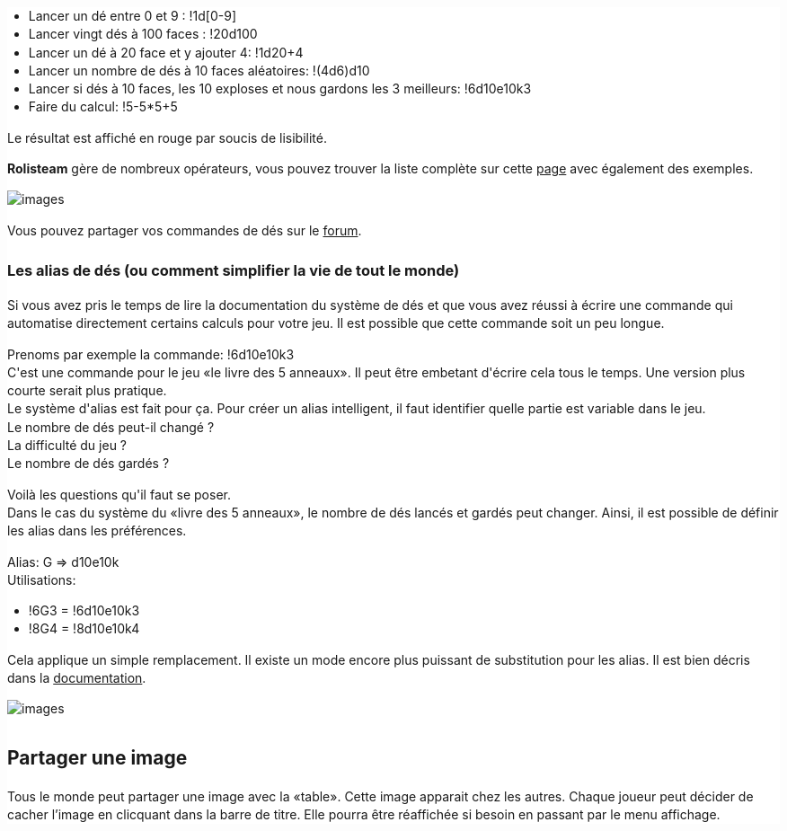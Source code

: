 * Lancer un dé entre 0 et 9 : !1d[0-9]
* Lancer vingt dés à 100 faces : !20d100
* Lancer un dé à 20 face et y ajouter 4: !1d20+4
* Lancer un nombre de dés à 10 faces aléatoires: !(4d6)d10
* Lancer si dés à 10 faces, les 10 exploses et nous gardons les 3 meilleurs: !6d10e10k3
* Faire du calcul: !5-5\*5+5


Le résultat est affiché en rouge par soucis de lisibilité. 

**Rolisteam** gère de nombreux opérateurs,  vous pouvez trouver la liste complète sur cette [page](http://wiki.rolisteam.org/fr:dice) avec également des exemples.

![images]({filename}/images/tuto/31_dice_result_fr.jpg)

Vous pouvez partager vos commandes de dés sur le [forum](http://forum.rolisteam.org).

### Les alias de dés (ou comment simplifier la vie de tout le monde)

Si vous avez pris le temps de lire la documentation du système de dés et que vous avez réussi à écrire une commande qui automatise directement certains calculs pour votre jeu. Il est possible que cette commande soit un peu longue. 

Prenoms par exemple la commande: !6d10e10k3  
C'est une commande pour le jeu «le livre des 5 anneaux».
Il peut être embetant d'écrire cela tous le temps. Une version plus courte serait plus pratique.   
Le système d'alias est fait pour ça. Pour créer un alias intelligent, il faut identifier quelle partie est variable dans le jeu.  
Le nombre de dés peut-il changé ?  
La difficulté du jeu ?  
Le nombre de dés gardés ?  

Voilà les questions qu'il faut se poser.   
Dans le cas du système du «livre des 5 anneaux», le nombre de dés lancés et gardés peut changer.
Ainsi, il est possible de définir les alias dans les préférences.

Alias: G => d10e10k  
Utilisations:   

* !6G3 = !6d10e10k3  
* !8G4 = !8d10e10k4  

Cela applique un simple remplacement.
Il existe un mode encore plus puissant de substitution pour les alias. Il est bien décris dans la [documentation](http://wiki.rolisteam.org/index.php/Fr:preferences#Les_alias_de_d.C3.A9s).

![images]({filename}/images/tuto/00_alias_fr.jpg)

## Partager une image

Tous le monde peut partager une image avec la «table». Cette image apparait chez les autres. Chaque joueur peut décider de cacher l’image en clicquant dans la barre de titre. Elle pourra être réaffichée si besoin en passant par le menu affichage. 
